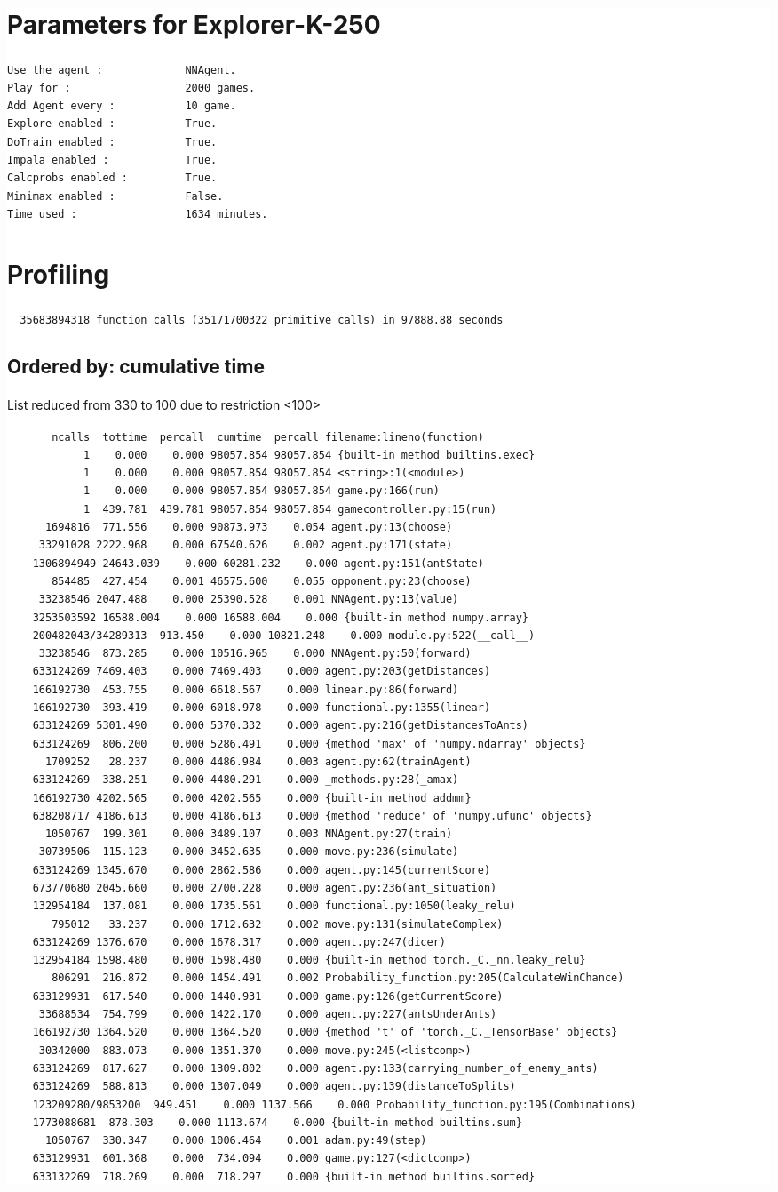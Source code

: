 # Parameters for Explorer-K-250

    Use the agent :             NNAgent.
    Play for :                  2000 games.
    Add Agent every :           10 game.
    Explore enabled :           True.
    DoTrain enabled :           True.
    Impala enabled :            True.
    Calcprobs enabled :         True.
    Minimax enabled :           False.
    Time used :                 1634 minutes.

# Profiling


      35683894318 function calls (35171700322 primitive calls) in 97888.88 seconds

##    Ordered by: cumulative time
   List reduced from 330 to 100 due to restriction <100>

           ncalls  tottime  percall  cumtime  percall filename:lineno(function)
                1    0.000    0.000 98057.854 98057.854 {built-in method builtins.exec}
                1    0.000    0.000 98057.854 98057.854 <string>:1(<module>)
                1    0.000    0.000 98057.854 98057.854 game.py:166(run)
                1  439.781  439.781 98057.854 98057.854 gamecontroller.py:15(run)
          1694816  771.556    0.000 90873.973    0.054 agent.py:13(choose)
         33291028 2222.968    0.000 67540.626    0.002 agent.py:171(state)
        1306894949 24643.039    0.000 60281.232    0.000 agent.py:151(antState)
           854485  427.454    0.001 46575.600    0.055 opponent.py:23(choose)
         33238546 2047.488    0.000 25390.528    0.001 NNAgent.py:13(value)
        3253503592 16588.004    0.000 16588.004    0.000 {built-in method numpy.array}
        200482043/34289313  913.450    0.000 10821.248    0.000 module.py:522(__call__)
         33238546  873.285    0.000 10516.965    0.000 NNAgent.py:50(forward)
        633124269 7469.403    0.000 7469.403    0.000 agent.py:203(getDistances)
        166192730  453.755    0.000 6618.567    0.000 linear.py:86(forward)
        166192730  393.419    0.000 6018.978    0.000 functional.py:1355(linear)
        633124269 5301.490    0.000 5370.332    0.000 agent.py:216(getDistancesToAnts)
        633124269  806.200    0.000 5286.491    0.000 {method 'max' of 'numpy.ndarray' objects}
          1709252   28.237    0.000 4486.984    0.003 agent.py:62(trainAgent)
        633124269  338.251    0.000 4480.291    0.000 _methods.py:28(_amax)
        166192730 4202.565    0.000 4202.565    0.000 {built-in method addmm}
        638208717 4186.613    0.000 4186.613    0.000 {method 'reduce' of 'numpy.ufunc' objects}
          1050767  199.301    0.000 3489.107    0.003 NNAgent.py:27(train)
         30739506  115.123    0.000 3452.635    0.000 move.py:236(simulate)
        633124269 1345.670    0.000 2862.586    0.000 agent.py:145(currentScore)
        673770680 2045.660    0.000 2700.228    0.000 agent.py:236(ant_situation)
        132954184  137.081    0.000 1735.561    0.000 functional.py:1050(leaky_relu)
           795012   33.237    0.000 1712.632    0.002 move.py:131(simulateComplex)
        633124269 1376.670    0.000 1678.317    0.000 agent.py:247(dicer)
        132954184 1598.480    0.000 1598.480    0.000 {built-in method torch._C._nn.leaky_relu}
           806291  216.872    0.000 1454.491    0.002 Probability_function.py:205(CalculateWinChance)
        633129931  617.540    0.000 1440.931    0.000 game.py:126(getCurrentScore)
         33688534  754.799    0.000 1422.170    0.000 agent.py:227(antsUnderAnts)
        166192730 1364.520    0.000 1364.520    0.000 {method 't' of 'torch._C._TensorBase' objects}
         30342000  883.073    0.000 1351.370    0.000 move.py:245(<listcomp>)
        633124269  817.627    0.000 1309.802    0.000 agent.py:133(carrying_number_of_enemy_ants)
        633124269  588.813    0.000 1307.049    0.000 agent.py:139(distanceToSplits)
        123209280/9853200  949.451    0.000 1137.566    0.000 Probability_function.py:195(Combinations)
        1773088681  878.303    0.000 1113.674    0.000 {built-in method builtins.sum}
          1050767  330.347    0.000 1006.464    0.001 adam.py:49(step)
        633129931  601.368    0.000  734.094    0.000 game.py:127(<dictcomp>)
        633132269  718.269    0.000  718.297    0.000 {built-in method builtins.sorted}